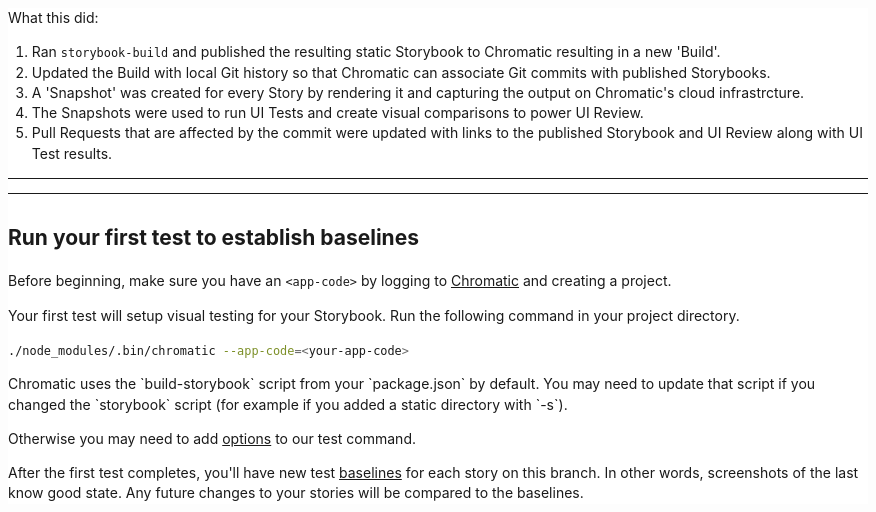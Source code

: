 What this did:

1. Ran `storybook-build` and published the resulting static Storybook to Chromatic resulting in a new 'Build'.
2. Updated the Build with local Git history so that Chromatic can associate Git commits with published Storybooks.
3. A 'Snapshot' was created for every Story by rendering it and capturing the output on Chromatic's cloud infrastrcture.
4. The Snapshots were used to run UI Tests and create visual comparisons to power UI Review.
5. Pull Requests that are affected by the commit were updated with links to the published Storybook and UI Review along with UI Test results.

---

---

## Run your first test to establish baselines

Before beginning, make sure you have an `<app-code>` by logging to [Chromatic](https://www.chromatic.com/start) and creating a project.

Your first test will setup visual testing for your Storybook. Run the following command in your project directory.

```bash
./node_modules/.bin/chromatic --app-code=<your-app-code>
```

<div class="aside">
Chromatic uses the `build-storybook` script from your `package.json` by default. You may need to update that script if you changed the `storybook` script (for example if you added a static directory with `-s`).

Otherwise you may need to add <a href="#available-options">options</a> to our test command.

</div>

After the first test completes, you'll have new test [baselines](/branching-and-baselines) for each story on this branch. In other words, screenshots of the last know good state. Any future changes to your stories will be compared to the baselines.

